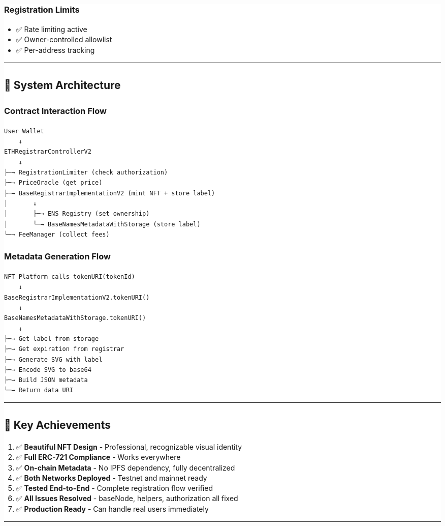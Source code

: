 ### Registration Limits
- ✅ Rate limiting active
- ✅ Owner-controlled allowlist
- ✅ Per-address tracking

---

## 🔮 System Architecture

### Contract Interaction Flow
```
User Wallet
    ↓
ETHRegistrarControllerV2
    ↓
├─→ RegistrationLimiter (check authorization)
├─→ PriceOracle (get price)
├─→ BaseRegistrarImplementationV2 (mint NFT + store label)
│       ↓
│       ├─→ ENS Registry (set ownership)
│       └─→ BaseNamesMetadataWithStorage (store label)
└─→ FeeManager (collect fees)
```

### Metadata Generation Flow
```
NFT Platform calls tokenURI(tokenId)
    ↓
BaseRegistrarImplementationV2.tokenURI()
    ↓
BaseNamesMetadataWithStorage.tokenURI()
    ↓
├─→ Get label from storage
├─→ Get expiration from registrar
├─→ Generate SVG with label
├─→ Encode SVG to base64
├─→ Build JSON metadata
└─→ Return data URI
```

---

## 🎯 Key Achievements

1. ✅ **Beautiful NFT Design** - Professional, recognizable visual identity
2. ✅ **Full ERC-721 Compliance** - Works everywhere
3. ✅ **On-chain Metadata** - No IPFS dependency, fully decentralized
4. ✅ **Both Networks Deployed** - Testnet and mainnet ready
5. ✅ **Tested End-to-End** - Complete registration flow verified
6. ✅ **All Issues Resolved** - baseNode, helpers, authorization all fixed
7. ✅ **Production Ready** - Can handle real users immediately

---